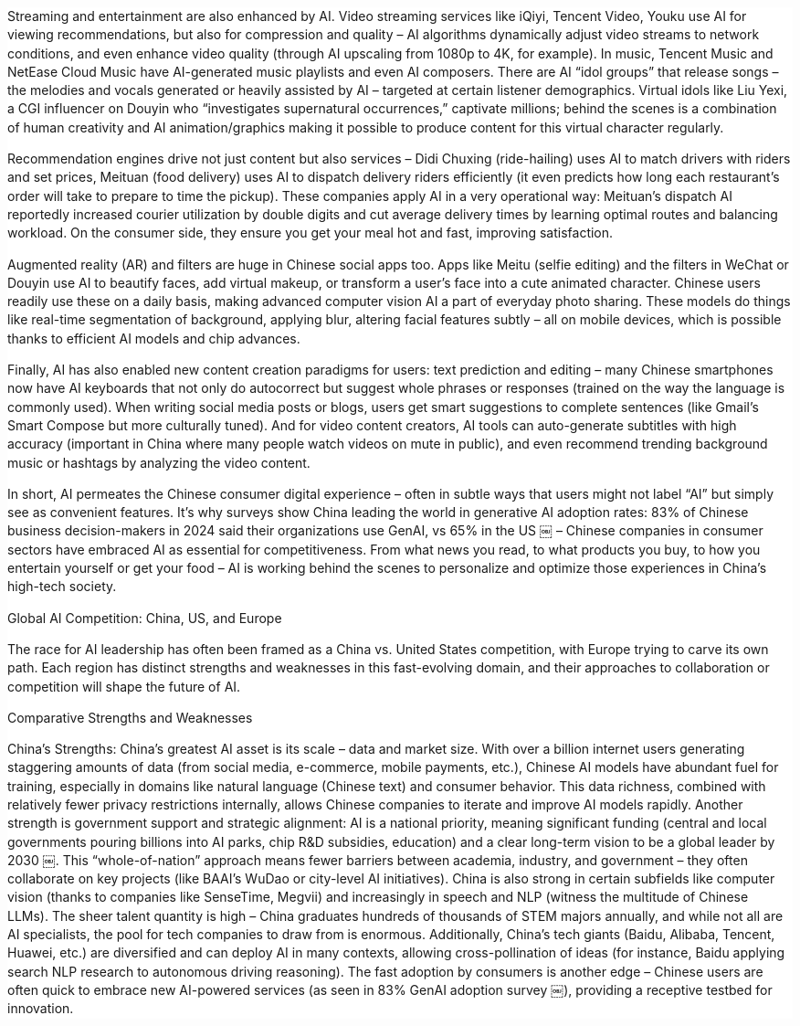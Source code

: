 Streaming and entertainment are also enhanced by AI. Video streaming services like iQiyi, Tencent Video, Youku use AI for viewing recommendations, but also for compression and quality – AI algorithms dynamically adjust video streams to network conditions, and even enhance video quality (through AI upscaling from 1080p to 4K, for example). In music, Tencent Music and NetEase Cloud Music have AI-generated music playlists and even AI composers. There are AI “idol groups” that release songs – the melodies and vocals generated or heavily assisted by AI – targeted at certain listener demographics. Virtual idols like Liu Yexi, a CGI influencer on Douyin who “investigates supernatural occurrences,” captivate millions; behind the scenes is a combination of human creativity and AI animation/graphics making it possible to produce content for this virtual character regularly.

Recommendation engines drive not just content but also services – Didi Chuxing (ride-hailing) uses AI to match drivers with riders and set prices, Meituan (food delivery) uses AI to dispatch delivery riders efficiently (it even predicts how long each restaurant’s order will take to prepare to time the pickup). These companies apply AI in a very operational way: Meituan’s dispatch AI reportedly increased courier utilization by double digits and cut average delivery times by learning optimal routes and balancing workload. On the consumer side, they ensure you get your meal hot and fast, improving satisfaction.

Augmented reality (AR) and filters are huge in Chinese social apps too. Apps like Meitu (selfie editing) and the filters in WeChat or Douyin use AI to beautify faces, add virtual makeup, or transform a user’s face into a cute animated character. Chinese users readily use these on a daily basis, making advanced computer vision AI a part of everyday photo sharing. These models do things like real-time segmentation of background, applying blur, altering facial features subtly – all on mobile devices, which is possible thanks to efficient AI models and chip advances.

Finally, AI has also enabled new content creation paradigms for users: text prediction and editing – many Chinese smartphones now have AI keyboards that not only do autocorrect but suggest whole phrases or responses (trained on the way the language is commonly used). When writing social media posts or blogs, users get smart suggestions to complete sentences (like Gmail’s Smart Compose but more culturally tuned). And for video content creators, AI tools can auto-generate subtitles with high accuracy (important in China where many people watch videos on mute in public), and even recommend trending background music or hashtags by analyzing the video content.

In short, AI permeates the Chinese consumer digital experience – often in subtle ways that users might not label “AI” but simply see as convenient features. It’s why surveys show China leading the world in generative AI adoption rates: 83% of Chinese business decision-makers in 2024 said their organizations use GenAI, vs 65% in the US ￼ – Chinese companies in consumer sectors have embraced AI as essential for competitiveness. From what news you read, to what products you buy, to how you entertain yourself or get your food – AI is working behind the scenes to personalize and optimize those experiences in China’s high-tech society.

Global AI Competition: China, US, and Europe

The race for AI leadership has often been framed as a China vs. United States competition, with Europe trying to carve its own path. Each region has distinct strengths and weaknesses in this fast-evolving domain, and their approaches to collaboration or competition will shape the future of AI.

Comparative Strengths and Weaknesses

China’s Strengths: China’s greatest AI asset is its scale – data and market size. With over a billion internet users generating staggering amounts of data (from social media, e-commerce, mobile payments, etc.), Chinese AI models have abundant fuel for training, especially in domains like natural language (Chinese text) and consumer behavior. This data richness, combined with relatively fewer privacy restrictions internally, allows Chinese companies to iterate and improve AI models rapidly. Another strength is government support and strategic alignment: AI is a national priority, meaning significant funding (central and local governments pouring billions into AI parks, chip R&D subsidies, education) and a clear long-term vision to be a global leader by 2030 ￼. This “whole-of-nation” approach means fewer barriers between academia, industry, and government – they often collaborate on key projects (like BAAI’s WuDao or city-level AI initiatives). China is also strong in certain subfields like computer vision (thanks to companies like SenseTime, Megvii) and increasingly in speech and NLP (witness the multitude of Chinese LLMs). The sheer talent quantity is high – China graduates hundreds of thousands of STEM majors annually, and while not all are AI specialists, the pool for tech companies to draw from is enormous. Additionally, China’s tech giants (Baidu, Alibaba, Tencent, Huawei, etc.) are diversified and can deploy AI in many contexts, allowing cross-pollination of ideas (for instance, Baidu applying search NLP research to autonomous driving reasoning). The fast adoption by consumers is another edge – Chinese users are often quick to embrace new AI-powered services (as seen in 83% GenAI adoption survey ￼), providing a receptive testbed for innovation.
